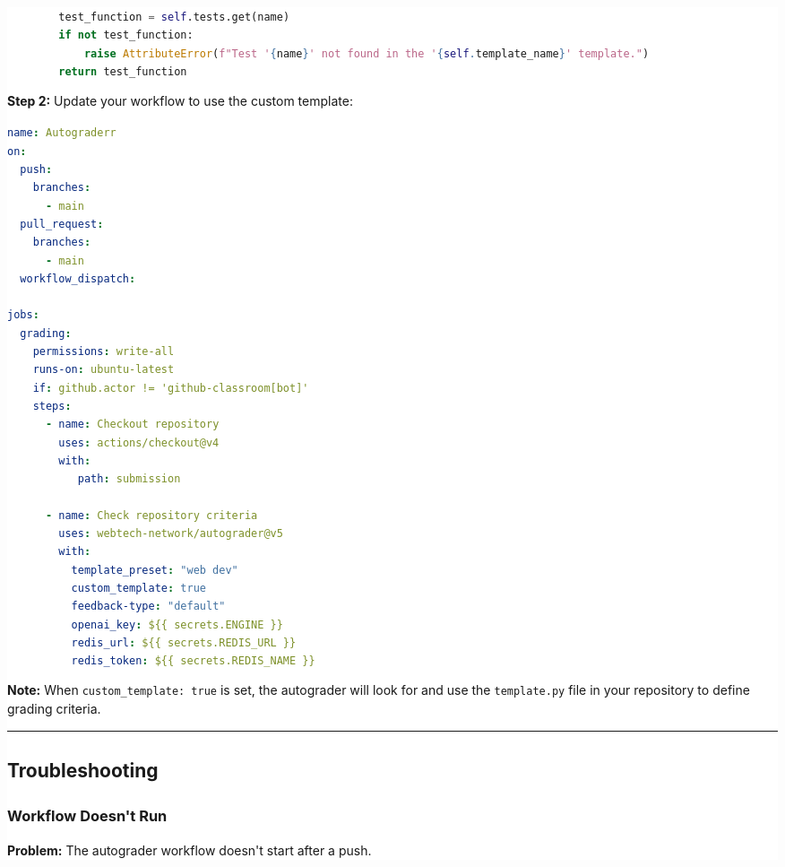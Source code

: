 ```python
        test_function = self.tests.get(name)
        if not test_function:
            raise AttributeError(f"Test '{name}' not found in the '{self.template_name}' template.")
        return test_function
```

**Step 2:** Update your workflow to use the custom template:

```yaml
name: Autograderr
on:
  push:
    branches:
      - main
  pull_request:
    branches:
      - main
  workflow_dispatch:

jobs:
  grading:
    permissions: write-all
    runs-on: ubuntu-latest
    if: github.actor != 'github-classroom[bot]' 
    steps:
      - name: Checkout repository
        uses: actions/checkout@v4
        with:
           path: submission

      - name: Check repository criteria 
        uses: webtech-network/autograder@v5
        with: 
          template_preset: "web dev"
          custom_template: true
          feedback-type: "default"
          openai_key: ${{ secrets.ENGINE }}
          redis_url: ${{ secrets.REDIS_URL }}
          redis_token: ${{ secrets.REDIS_NAME }}
```

**Note:** When `custom_template: true` is set, the autograder will look for and use the `template.py` file in your repository to define grading criteria.

---

## Troubleshooting

### Workflow Doesn't Run

**Problem:** The autograder workflow doesn't start after a push.

